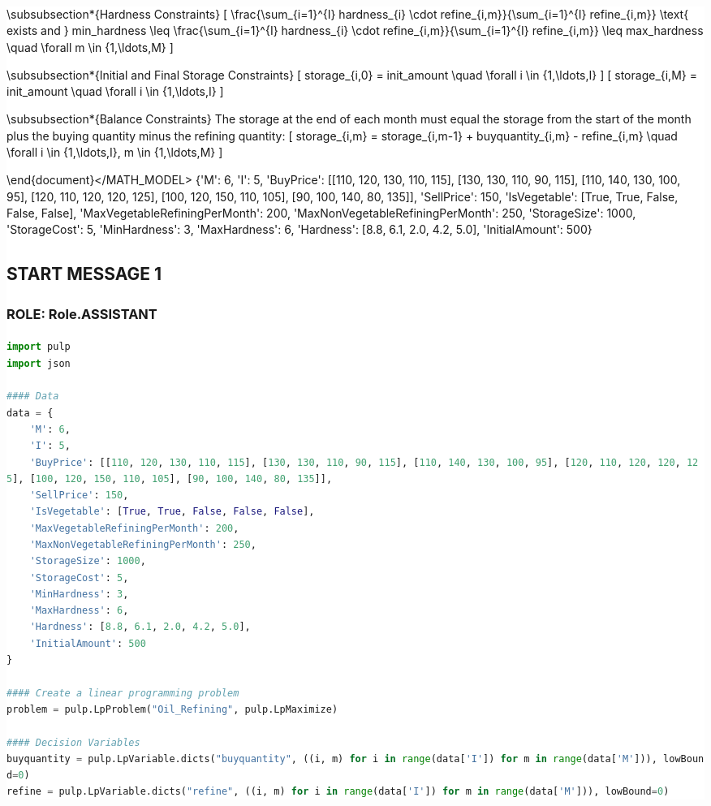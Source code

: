 \subsubsection*{Hardness Constraints}
\[
\frac{\sum_{i=1}^{I} hardness_{i} \cdot refine_{i,m}}{\sum_{i=1}^{I} refine_{i,m}} \text{ exists and } min\_hardness \leq \frac{\sum_{i=1}^{I} hardness_{i} \cdot refine_{i,m}}{\sum_{i=1}^{I} refine_{i,m}} \leq max\_hardness \quad \forall m \in \{1,\ldots,M\}
\]

\subsubsection*{Initial and Final Storage Constraints}
\[
storage_{i,0} = init\_amount \quad \forall i \in \{1,\ldots,I\}
\]
\[
storage_{i,M} = init\_amount \quad \forall i \in \{1,\ldots,I\}
\]

\subsubsection*{Balance Constraints}
The storage at the end of each month must equal the storage from the start of the month plus the buying quantity minus the refining quantity:
\[
storage_{i,m} = storage_{i,m-1} + buyquantity_{i,m} - refine_{i,m} \quad \forall i \in \{1,\ldots,I\}, m \in \{1,\ldots,M\}
\]

\end{document}</MATH_MODEL>
<DATA>
{'M': 6, 'I': 5, 'BuyPrice': [[110, 120, 130, 110, 115], [130, 130, 110, 90, 115], [110, 140, 130, 100, 95], [120, 110, 120, 120, 125], [100, 120, 150, 110, 105], [90, 100, 140, 80, 135]], 'SellPrice': 150, 'IsVegetable': [True, True, False, False, False], 'MaxVegetableRefiningPerMonth': 200, 'MaxNonVegetableRefiningPerMonth': 250, 'StorageSize': 1000, 'StorageCost': 5, 'MinHardness': 3, 'MaxHardness': 6, 'Hardness': [8.8, 6.1, 2.0, 4.2, 5.0], 'InitialAmount': 500}</DATA>


## START MESSAGE 1 
### ROLE: Role.ASSISTANT
```python
import pulp
import json

#### Data
data = {
    'M': 6,
    'I': 5,
    'BuyPrice': [[110, 120, 130, 110, 115], [130, 130, 110, 90, 115], [110, 140, 130, 100, 95], [120, 110, 120, 120, 125], [100, 120, 150, 110, 105], [90, 100, 140, 80, 135]],
    'SellPrice': 150,
    'IsVegetable': [True, True, False, False, False],
    'MaxVegetableRefiningPerMonth': 200,
    'MaxNonVegetableRefiningPerMonth': 250,
    'StorageSize': 1000,
    'StorageCost': 5,
    'MinHardness': 3,
    'MaxHardness': 6,
    'Hardness': [8.8, 6.1, 2.0, 4.2, 5.0],
    'InitialAmount': 500
}

#### Create a linear programming problem
problem = pulp.LpProblem("Oil_Refining", pulp.LpMaximize)

#### Decision Variables
buyquantity = pulp.LpVariable.dicts("buyquantity", ((i, m) for i in range(data['I']) for m in range(data['M'])), lowBound=0) 
refine = pulp.LpVariable.dicts("refine", ((i, m) for i in range(data['I']) for m in range(data['M'])), lowBound=0)
```